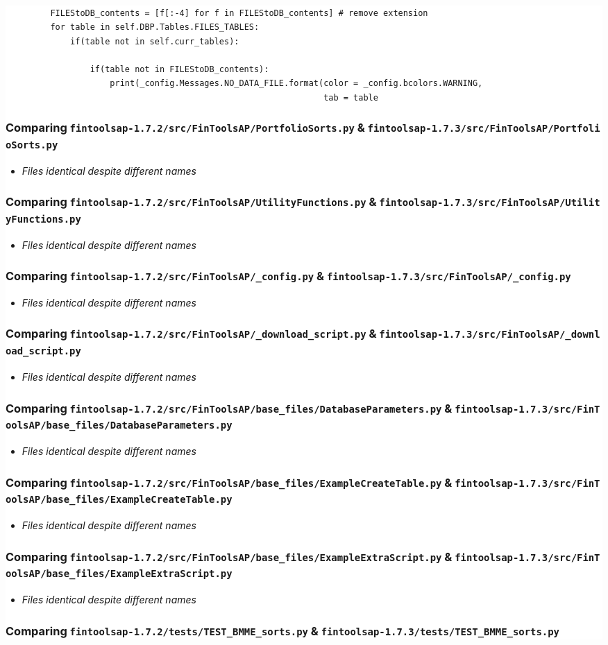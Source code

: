 ```diff
         FILEStoDB_contents = [f[:-4] for f in FILEStoDB_contents] # remove extension
         for table in self.DBP.Tables.FILES_TABLES:
             if(table not in self.curr_tables):
 
                 if(table not in FILEStoDB_contents):
                     print(_config.Messages.NO_DATA_FILE.format(color = _config.bcolors.WARNING,
                                                                tab = table
```

### Comparing `fintoolsap-1.7.2/src/FinToolsAP/PortfolioSorts.py` & `fintoolsap-1.7.3/src/FinToolsAP/PortfolioSorts.py`

 * *Files identical despite different names*

### Comparing `fintoolsap-1.7.2/src/FinToolsAP/UtilityFunctions.py` & `fintoolsap-1.7.3/src/FinToolsAP/UtilityFunctions.py`

 * *Files identical despite different names*

### Comparing `fintoolsap-1.7.2/src/FinToolsAP/_config.py` & `fintoolsap-1.7.3/src/FinToolsAP/_config.py`

 * *Files identical despite different names*

### Comparing `fintoolsap-1.7.2/src/FinToolsAP/_download_script.py` & `fintoolsap-1.7.3/src/FinToolsAP/_download_script.py`

 * *Files identical despite different names*

### Comparing `fintoolsap-1.7.2/src/FinToolsAP/base_files/DatabaseParameters.py` & `fintoolsap-1.7.3/src/FinToolsAP/base_files/DatabaseParameters.py`

 * *Files identical despite different names*

### Comparing `fintoolsap-1.7.2/src/FinToolsAP/base_files/ExampleCreateTable.py` & `fintoolsap-1.7.3/src/FinToolsAP/base_files/ExampleCreateTable.py`

 * *Files identical despite different names*

### Comparing `fintoolsap-1.7.2/src/FinToolsAP/base_files/ExampleExtraScript.py` & `fintoolsap-1.7.3/src/FinToolsAP/base_files/ExampleExtraScript.py`

 * *Files identical despite different names*

### Comparing `fintoolsap-1.7.2/tests/TEST_BMME_sorts.py` & `fintoolsap-1.7.3/tests/TEST_BMME_sorts.py`
